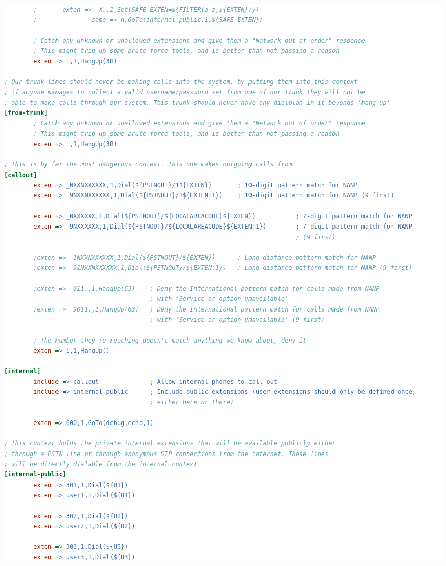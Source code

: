 ```ini
        ;       exten => _X.,1,Set(SAFE_EXTEN=${FILTER(a-z,${EXTEN})})
        ;               same => n,GoTo(internal-public,1,${SAFE_EXTEN})

        ; Catch any unknown or unallowed extensions and give them a "Network out of order" response
        ; This might trip up some brute force tools, and is better than not passing a reason
        exten => i,1,HangUp(38)

; Our trunk lines should never be making calls into the system, by putting them into this context
; if anyone manages to collect a valid username/password set from one of our trunk they will not be
; able to make calls through our system. This trunk should never have any dialplan in it beyonds 'hang up'
[from-trunk]
        ; Catch any unknown or unallowed extensions and give them a "Network out of order" response
        ; This might trip up some brute force tools, and is better than not passing a reason
        exten => i,1,HangUp(38)

; This is by far the most dangerous context. This one makes outgoing calls from
[callout]
        exten => _NXXNXXXXXX,1,Dial(${PSTNOUT}/1${EXTEN})       ; 10-digit pattern match for NANP
        exten => _9NXXNXXXXXX,1,Dial(${PSTNOUT}/1${EXTEN:1})    ; 10-digit pattern match for NANP (9 first)

        exten => _NXXXXXX,1,Dial(${PSTNOUT}/${LOCALAREACODE}${EXTEN})           ; 7-digit pattern match for NANP
        exten => _9NXXXXXX,1,Dial(${PSTNOUT}/${LOCALAREACODE}${EXTEN:1})        ; 7-digit pattern match for NANP
                                                                                ; (9 first)

        ;exten => _1NXXNXXXXXX,1,Dial(${PSTNOUT}/${EXTEN})      ; Long-distance pattern match for NANP
        ;exten => _91NXXNXXXXXX,1,Dial(${PSTNOUT}/${EXTEN:1})   ; Long-distance pattern match for NANP (9 first)

        ;exten => _011.,1,HangUp(63)    ; Deny the International pattern match for calls made from NANP
                                        ; with 'Service or option unavailable'
        ;exten => _9011.,1,HangUp(63)   ; Deny the International pattern match for calls made from NANP
                                        ; with 'Service or option unavailable' (9 first)

        ; The number they're reaching doesn't match anything we know about, deny it
        exten => i,1,HangUp()

[internal]
        include => callout              ; Allow internal phones to call out
        include => internal-public      ; Include public extensions (user extensions should only be defined once,
                                        ; either here or there)

        exten => 600,1,GoTo(debug,echo,1)

; This context holds the private internal extensions that will be available publicly either
; through a PSTN line or through anonymous SIP connections from the internet. These lines
; will be directly dialable from the internal context
[internal-public]
        exten => 301,1,Dial(${U1})
        exten => user1,1,Dial(${U1})

        exten => 302,1,Dial(${U2})
        exten => user2,1,Dial(${U2})

        exten => 303,1,Dial(${U3})
        exten => user3,1,Dial(${U3})
```
